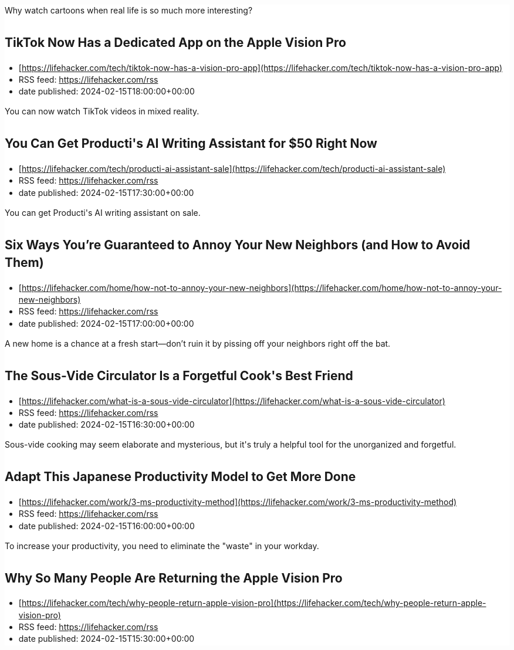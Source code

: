 Why watch cartoons when real life is so much more interesting?

## TikTok Now Has a Dedicated App on the Apple Vision Pro
 - [https://lifehacker.com/tech/tiktok-now-has-a-vision-pro-app](https://lifehacker.com/tech/tiktok-now-has-a-vision-pro-app)
 - RSS feed: https://lifehacker.com/rss
 - date published: 2024-02-15T18:00:00+00:00

You can now watch TikTok videos in mixed reality.

## You Can Get Producti's AI Writing Assistant for $50 Right Now
 - [https://lifehacker.com/tech/producti-ai-assistant-sale](https://lifehacker.com/tech/producti-ai-assistant-sale)
 - RSS feed: https://lifehacker.com/rss
 - date published: 2024-02-15T17:30:00+00:00

You can get Producti's AI writing assistant on sale.

## Six Ways You’re Guaranteed to Annoy Your New Neighbors (and How to Avoid Them)
 - [https://lifehacker.com/home/how-not-to-annoy-your-new-neighbors](https://lifehacker.com/home/how-not-to-annoy-your-new-neighbors)
 - RSS feed: https://lifehacker.com/rss
 - date published: 2024-02-15T17:00:00+00:00

A new home is a chance at a fresh start—don’t ruin it by pissing off your neighbors right off the bat.

## The Sous-Vide Circulator Is a Forgetful Cook's Best Friend
 - [https://lifehacker.com/what-is-a-sous-vide-circulator](https://lifehacker.com/what-is-a-sous-vide-circulator)
 - RSS feed: https://lifehacker.com/rss
 - date published: 2024-02-15T16:30:00+00:00

Sous-vide cooking may seem elaborate and mysterious, but it's truly a helpful tool for the unorganized and forgetful.

## Adapt This Japanese Productivity Model to Get More Done
 - [https://lifehacker.com/work/3-ms-productivity-method](https://lifehacker.com/work/3-ms-productivity-method)
 - RSS feed: https://lifehacker.com/rss
 - date published: 2024-02-15T16:00:00+00:00

To increase your productivity, you need to eliminate the "waste" in your workday.

## Why So Many People Are Returning the Apple Vision Pro
 - [https://lifehacker.com/tech/why-people-return-apple-vision-pro](https://lifehacker.com/tech/why-people-return-apple-vision-pro)
 - RSS feed: https://lifehacker.com/rss
 - date published: 2024-02-15T15:30:00+00:00
